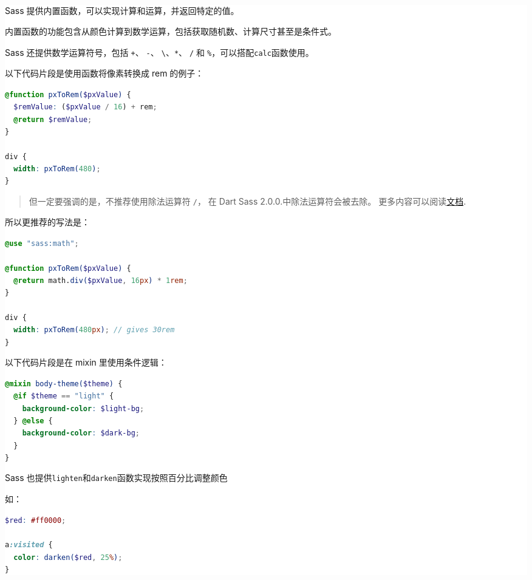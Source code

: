 Sass 提供内置函数，可以实现计算和运算，并返回特定的值。

内置函数的功能包含从颜色计算到数学运算，包括获取随机数、计算尺寸甚至是条件式。

Sass 还提供数学运算符号，包括 `+`、 `-`、 `\`、`*`、 `/` 和 `%`，可以搭配`calc`函数使用。

以下代码片段是使用函数将像素转换成 rem 的例子：

```scss
@function pxToRem($pxValue) {
  $remValue: ($pxValue / 16) + rem;
  @return $remValue;
}

div {
  width: pxToRem(480);
}
```

> 但一定要强调的是，不推荐使用除法运算符 `/`， 在 Dart Sass 2.0.0.中除法运算符会被去除。 更多内容可以阅读[文档](https://sass-lang.com/documentation/breaking-changes/slash-div).

所以更推荐的写法是：

```scss
@use "sass:math";

@function pxToRem($pxValue) {
  @return math.div($pxValue, 16px) * 1rem;
}

div {
  width: pxToRem(480px); // gives 30rem
}
```

以下代码片段是在 mixin 里使用条件逻辑：

```scss
@mixin body-theme($theme) {
  @if $theme == "light" {
    background-color: $light-bg;
  } @else {
    background-color: $dark-bg;
  }
}
```

Sass 也提供`lighten`和`darken`函数实现按照百分比调整颜色

如：

```scss
$red: #ff0000;

a:visited {
  color: darken($red, 25%);
}
```
